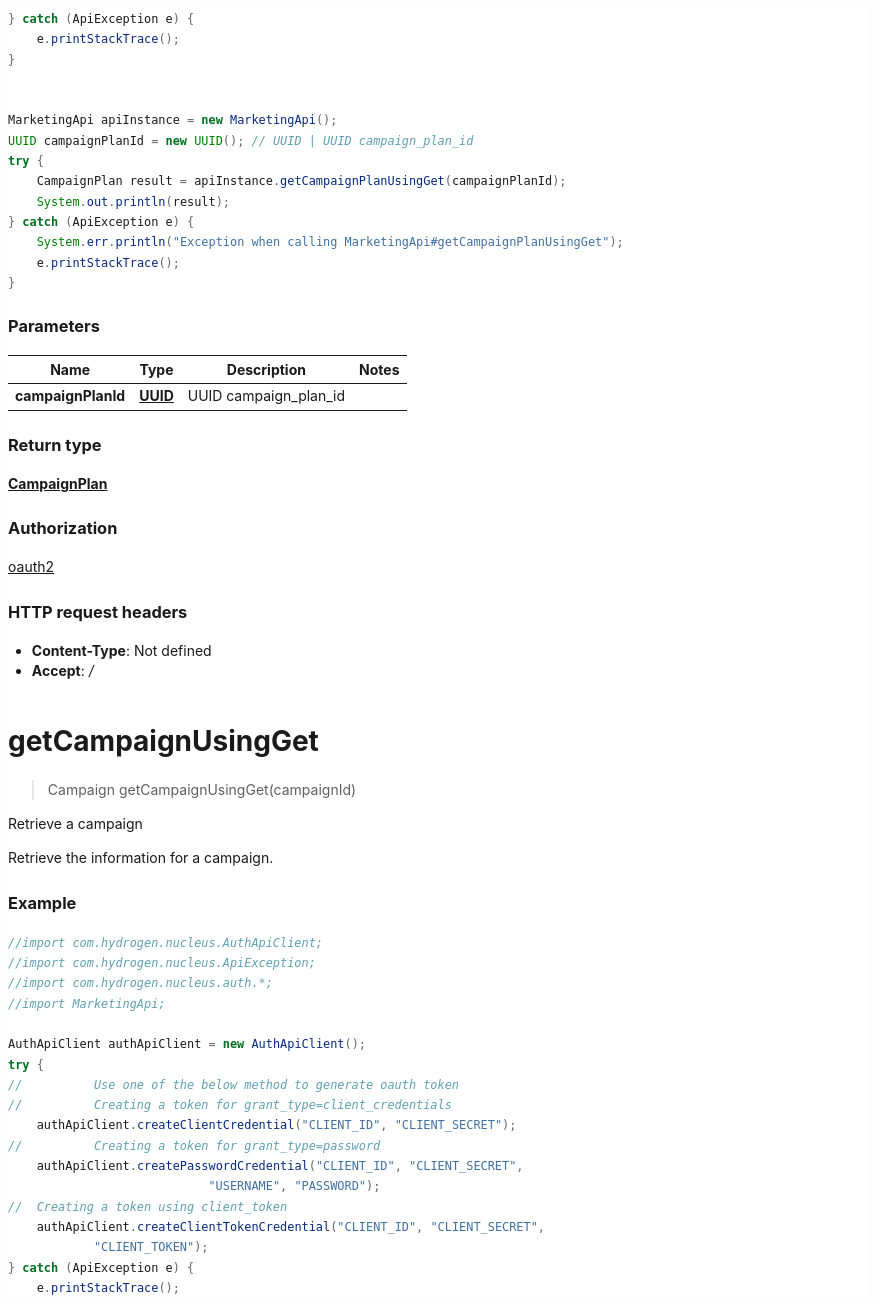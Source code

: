 ```java
} catch (ApiException e) {
    e.printStackTrace();
}


MarketingApi apiInstance = new MarketingApi();
UUID campaignPlanId = new UUID(); // UUID | UUID campaign_plan_id
try {
    CampaignPlan result = apiInstance.getCampaignPlanUsingGet(campaignPlanId);
    System.out.println(result);
} catch (ApiException e) {
    System.err.println("Exception when calling MarketingApi#getCampaignPlanUsingGet");
    e.printStackTrace();
}
```

### Parameters

Name | Type | Description  | Notes
------------- | ------------- | ------------- | -------------
 **campaignPlanId** | [**UUID**](.md)| UUID campaign_plan_id |

### Return type

[**CampaignPlan**](CampaignPlan.md)

### Authorization

[oauth2](../README.md#oauth2)

### HTTP request headers

 - **Content-Type**: Not defined
 - **Accept**: */*

<a name="getCampaignUsingGet"></a>
# **getCampaignUsingGet**
> Campaign getCampaignUsingGet(campaignId)

Retrieve a campaign

Retrieve the information for a campaign.

### Example
```java
//import com.hydrogen.nucleus.AuthApiClient;
//import com.hydrogen.nucleus.ApiException;
//import com.hydrogen.nucleus.auth.*;
//import MarketingApi;

AuthApiClient authApiClient = new AuthApiClient();
try {
//          Use one of the below method to generate oauth token        
//          Creating a token for grant_type=client_credentials            
    authApiClient.createClientCredential("CLIENT_ID", "CLIENT_SECRET");
//          Creating a token for grant_type=password
    authApiClient.createPasswordCredential("CLIENT_ID", "CLIENT_SECRET",
                            "USERNAME", "PASSWORD");     
//  Creating a token using client_token
    authApiClient.createClientTokenCredential("CLIENT_ID", "CLIENT_SECRET",
            "CLIENT_TOKEN");      
} catch (ApiException e) {
    e.printStackTrace();
```